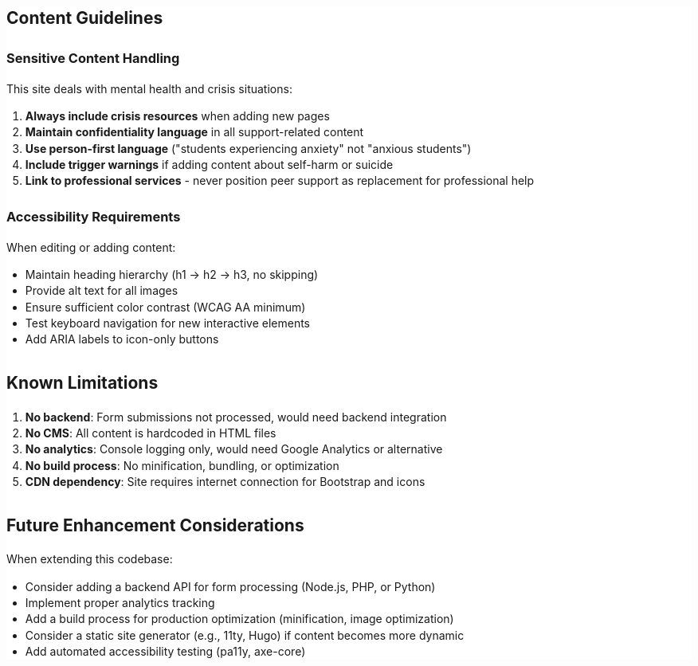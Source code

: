 ## Content Guidelines

### Sensitive Content Handling
This site deals with mental health and crisis situations:

1. **Always include crisis resources** when adding new pages
2. **Maintain confidentiality language** in all support-related content
3. **Use person-first language** ("students experiencing anxiety" not "anxious students")
4. **Include trigger warnings** if adding content about self-harm or suicide
5. **Link to professional services** - never position peer support as replacement for professional help

### Accessibility Requirements
When editing or adding content:
- Maintain heading hierarchy (h1 → h2 → h3, no skipping)
- Provide alt text for all images
- Ensure sufficient color contrast (WCAG AA minimum)
- Test keyboard navigation for new interactive elements
- Add ARIA labels to icon-only buttons

## Known Limitations

1. **No backend**: Form submissions not processed, would need backend integration
2. **No CMS**: All content is hardcoded in HTML files
3. **No analytics**: Console logging only, would need Google Analytics or alternative
4. **No build process**: No minification, bundling, or optimization
5. **CDN dependency**: Site requires internet connection for Bootstrap and icons

## Future Enhancement Considerations

When extending this codebase:
- Consider adding a backend API for form processing (Node.js, PHP, or Python)
- Implement proper analytics tracking
- Add a build process for production optimization (minification, image optimization)
- Consider a static site generator (e.g., 11ty, Hugo) if content becomes more dynamic
- Add automated accessibility testing (pa11y, axe-core)
